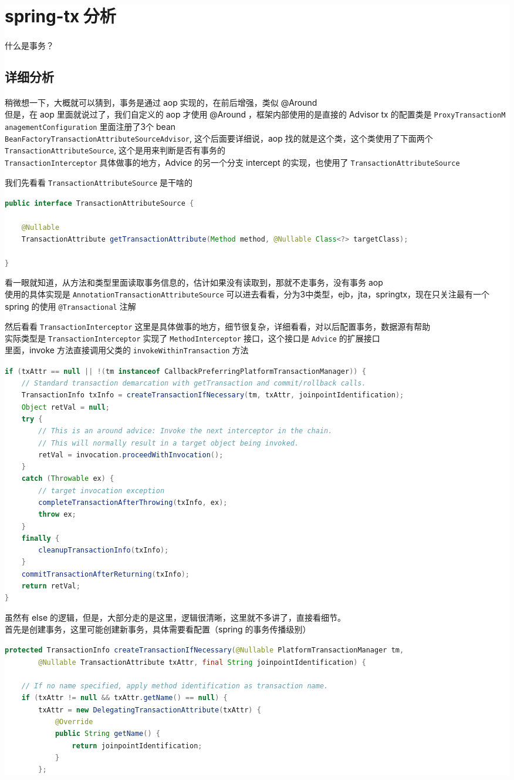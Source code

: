 # spring-tx 分析
什么是事务？

## 详细分析 
稍微想一下，大概就可以猜到，事务是通过 aop 实现的，在前后增强，类似 @Around  
但是，在 aop 里面就说过了，我们自定义的 aop 才使用 @Around ，框架内部使用的是直接的 Advisor 
tx 的配置类是 `ProxyTransactionManagementConfiguration` 里面注册了3个 bean  
`BeanFactoryTransactionAttributeSourceAdvisor`,  这个后面要详细说，aop 找的就是这个类，这个类使用了下面两个  
`TransactionAttributeSource`, 这个是用来判断是否有事务的  
`TransactionInterceptor` 具体做事的地方，Advice 的另一个分支 intercept 的实现，也使用了 `TransactionAttributeSource`  

我们先看看 `TransactionAttributeSource` 是干啥的  
```java
public interface TransactionAttributeSource {

	@Nullable
	TransactionAttribute getTransactionAttribute(Method method, @Nullable Class<?> targetClass);

}
```
看一眼就知道，从方法和类型里面读取事务信息的，估计如果没有读取到，那就不走事务，没有事务 aop  
使用的具体实现是  `AnnotationTransactionAttributeSource` 可以进去看看，分为3中类型，ejb，jta，springtx，现在只关注最有一个  
spring 的使用 `@Transactional` 注解 

然后看看 `TransactionInterceptor` 这里是具体做事的地方，细节很复杂，详细看看，对以后配置事务，数据源有帮助  
实际类型是 `TransactionInterceptor`  实现了 `MethodInterceptor` 接口，这个接口是 `Advice` 的扩展接口  
里面，invoke 方法直接调用父类的 `invokeWithinTransaction` 方法  
```java
if (txAttr == null || !(tm instanceof CallbackPreferringPlatformTransactionManager)) {
	// Standard transaction demarcation with getTransaction and commit/rollback calls.
	TransactionInfo txInfo = createTransactionIfNecessary(tm, txAttr, joinpointIdentification);
	Object retVal = null;
	try {
		// This is an around advice: Invoke the next interceptor in the chain.
		// This will normally result in a target object being invoked.
		retVal = invocation.proceedWithInvocation();
	}
	catch (Throwable ex) {
		// target invocation exception
		completeTransactionAfterThrowing(txInfo, ex);
		throw ex;
	}
	finally {
		cleanupTransactionInfo(txInfo);
	}
	commitTransactionAfterReturning(txInfo);
	return retVal;
}
```	
虽然有 else 的逻辑，但是，大部分走的是这里，逻辑很清晰，这里就不多讲了，直接看细节。  
首先是创建事务，这里可能创建新事务，具体需要看配置（spring 的事务传播级别）
```java
protected TransactionInfo createTransactionIfNecessary(@Nullable PlatformTransactionManager tm,
		@Nullable TransactionAttribute txAttr, final String joinpointIdentification) {

	// If no name specified, apply method identification as transaction name.
	if (txAttr != null && txAttr.getName() == null) {
		txAttr = new DelegatingTransactionAttribute(txAttr) {
			@Override
			public String getName() {
				return joinpointIdentification;
			}
		};
```